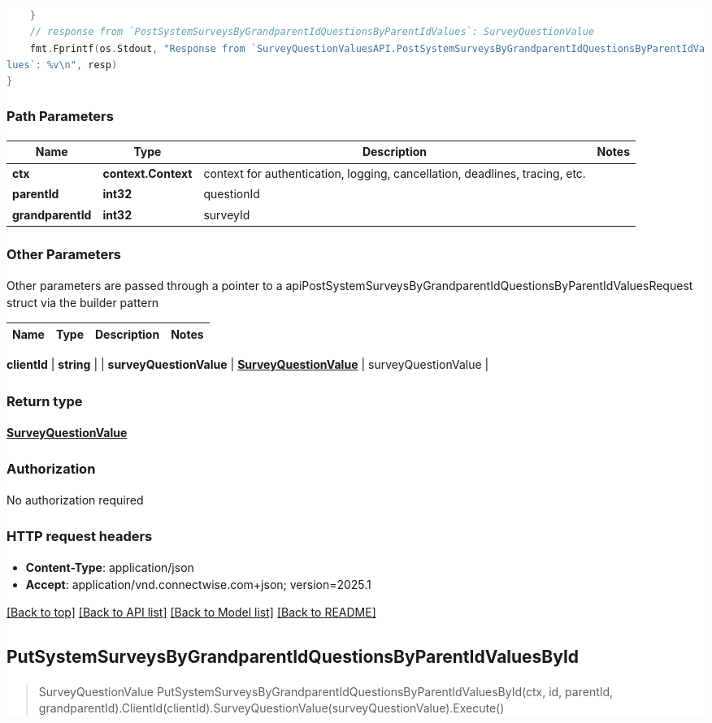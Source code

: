 ```go
	}
	// response from `PostSystemSurveysByGrandparentIdQuestionsByParentIdValues`: SurveyQuestionValue
	fmt.Fprintf(os.Stdout, "Response from `SurveyQuestionValuesAPI.PostSystemSurveysByGrandparentIdQuestionsByParentIdValues`: %v\n", resp)
}
```

### Path Parameters


Name | Type | Description  | Notes
------------- | ------------- | ------------- | -------------
**ctx** | **context.Context** | context for authentication, logging, cancellation, deadlines, tracing, etc.
**parentId** | **int32** | questionId | 
**grandparentId** | **int32** | surveyId | 

### Other Parameters

Other parameters are passed through a pointer to a apiPostSystemSurveysByGrandparentIdQuestionsByParentIdValuesRequest struct via the builder pattern


Name | Type | Description  | Notes
------------- | ------------- | ------------- | -------------


 **clientId** | **string** |  | 
 **surveyQuestionValue** | [**SurveyQuestionValue**](SurveyQuestionValue.md) | surveyQuestionValue | 

### Return type

[**SurveyQuestionValue**](SurveyQuestionValue.md)

### Authorization

No authorization required

### HTTP request headers

- **Content-Type**: application/json
- **Accept**: application/vnd.connectwise.com+json; version=2025.1

[[Back to top]](#) [[Back to API list]](../README.md#documentation-for-api-endpoints)
[[Back to Model list]](../README.md#documentation-for-models)
[[Back to README]](../README.md)


## PutSystemSurveysByGrandparentIdQuestionsByParentIdValuesById

> SurveyQuestionValue PutSystemSurveysByGrandparentIdQuestionsByParentIdValuesById(ctx, id, parentId, grandparentId).ClientId(clientId).SurveyQuestionValue(surveyQuestionValue).Execute()
